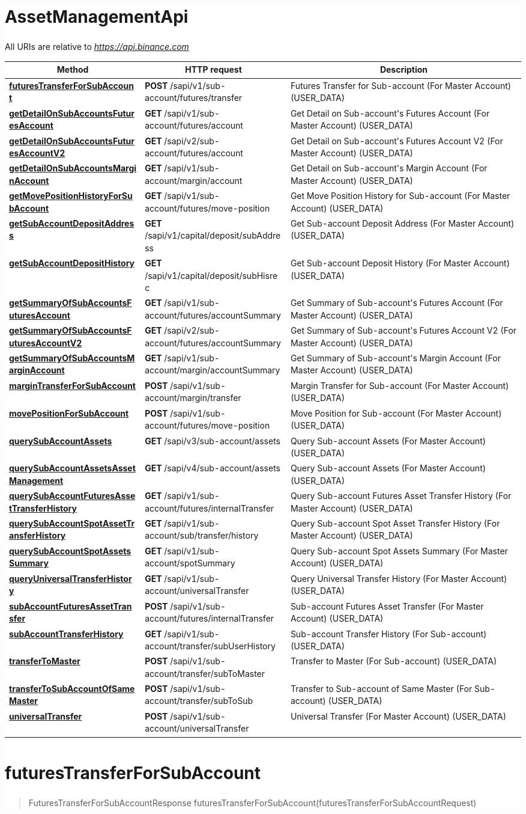 # AssetManagementApi

All URIs are relative to *https://api.binance.com*

| Method | HTTP request | Description |
|------------- | ------------- | -------------|
| [**futuresTransferForSubAccount**](AssetManagementApi.md#futuresTransferForSubAccount) | **POST** /sapi/v1/sub-account/futures/transfer | Futures Transfer for Sub-account (For Master Account) (USER_DATA) |
| [**getDetailOnSubAccountsFuturesAccount**](AssetManagementApi.md#getDetailOnSubAccountsFuturesAccount) | **GET** /sapi/v1/sub-account/futures/account | Get Detail on Sub-account&#39;s Futures Account (For Master Account) (USER_DATA) |
| [**getDetailOnSubAccountsFuturesAccountV2**](AssetManagementApi.md#getDetailOnSubAccountsFuturesAccountV2) | **GET** /sapi/v2/sub-account/futures/account | Get Detail on Sub-account&#39;s Futures Account V2 (For Master Account) (USER_DATA) |
| [**getDetailOnSubAccountsMarginAccount**](AssetManagementApi.md#getDetailOnSubAccountsMarginAccount) | **GET** /sapi/v1/sub-account/margin/account | Get Detail on Sub-account&#39;s Margin Account (For Master Account) (USER_DATA) |
| [**getMovePositionHistoryForSubAccount**](AssetManagementApi.md#getMovePositionHistoryForSubAccount) | **GET** /sapi/v1/sub-account/futures/move-position | Get Move Position History for Sub-account (For Master Account) (USER_DATA) |
| [**getSubAccountDepositAddress**](AssetManagementApi.md#getSubAccountDepositAddress) | **GET** /sapi/v1/capital/deposit/subAddress | Get Sub-account Deposit Address (For Master Account) (USER_DATA) |
| [**getSubAccountDepositHistory**](AssetManagementApi.md#getSubAccountDepositHistory) | **GET** /sapi/v1/capital/deposit/subHisrec | Get Sub-account Deposit History (For Master Account) (USER_DATA) |
| [**getSummaryOfSubAccountsFuturesAccount**](AssetManagementApi.md#getSummaryOfSubAccountsFuturesAccount) | **GET** /sapi/v1/sub-account/futures/accountSummary | Get Summary of Sub-account&#39;s Futures Account (For Master Account) (USER_DATA) |
| [**getSummaryOfSubAccountsFuturesAccountV2**](AssetManagementApi.md#getSummaryOfSubAccountsFuturesAccountV2) | **GET** /sapi/v2/sub-account/futures/accountSummary | Get Summary of Sub-account&#39;s Futures Account V2 (For Master Account) (USER_DATA) |
| [**getSummaryOfSubAccountsMarginAccount**](AssetManagementApi.md#getSummaryOfSubAccountsMarginAccount) | **GET** /sapi/v1/sub-account/margin/accountSummary | Get Summary of Sub-account&#39;s Margin Account (For Master Account) (USER_DATA) |
| [**marginTransferForSubAccount**](AssetManagementApi.md#marginTransferForSubAccount) | **POST** /sapi/v1/sub-account/margin/transfer | Margin Transfer for Sub-account (For Master Account) (USER_DATA) |
| [**movePositionForSubAccount**](AssetManagementApi.md#movePositionForSubAccount) | **POST** /sapi/v1/sub-account/futures/move-position | Move Position for Sub-account (For Master Account) (USER_DATA) |
| [**querySubAccountAssets**](AssetManagementApi.md#querySubAccountAssets) | **GET** /sapi/v3/sub-account/assets | Query Sub-account Assets (For Master Account) (USER_DATA) |
| [**querySubAccountAssetsAssetManagement**](AssetManagementApi.md#querySubAccountAssetsAssetManagement) | **GET** /sapi/v4/sub-account/assets | Query Sub-account Assets (For Master Account) (USER_DATA) |
| [**querySubAccountFuturesAssetTransferHistory**](AssetManagementApi.md#querySubAccountFuturesAssetTransferHistory) | **GET** /sapi/v1/sub-account/futures/internalTransfer | Query Sub-account Futures Asset Transfer History (For Master Account) (USER_DATA) |
| [**querySubAccountSpotAssetTransferHistory**](AssetManagementApi.md#querySubAccountSpotAssetTransferHistory) | **GET** /sapi/v1/sub-account/sub/transfer/history | Query Sub-account Spot Asset Transfer History (For Master Account) (USER_DATA) |
| [**querySubAccountSpotAssetsSummary**](AssetManagementApi.md#querySubAccountSpotAssetsSummary) | **GET** /sapi/v1/sub-account/spotSummary | Query Sub-account Spot Assets Summary (For Master Account) (USER_DATA) |
| [**queryUniversalTransferHistory**](AssetManagementApi.md#queryUniversalTransferHistory) | **GET** /sapi/v1/sub-account/universalTransfer | Query Universal Transfer History (For Master Account) (USER_DATA) |
| [**subAccountFuturesAssetTransfer**](AssetManagementApi.md#subAccountFuturesAssetTransfer) | **POST** /sapi/v1/sub-account/futures/internalTransfer | Sub-account Futures Asset Transfer (For Master Account) (USER_DATA) |
| [**subAccountTransferHistory**](AssetManagementApi.md#subAccountTransferHistory) | **GET** /sapi/v1/sub-account/transfer/subUserHistory | Sub-account Transfer History (For Sub-account) (USER_DATA) |
| [**transferToMaster**](AssetManagementApi.md#transferToMaster) | **POST** /sapi/v1/sub-account/transfer/subToMaster | Transfer to Master (For Sub-account) (USER_DATA) |
| [**transferToSubAccountOfSameMaster**](AssetManagementApi.md#transferToSubAccountOfSameMaster) | **POST** /sapi/v1/sub-account/transfer/subToSub | Transfer to Sub-account of Same Master (For Sub-account) (USER_DATA) |
| [**universalTransfer**](AssetManagementApi.md#universalTransfer) | **POST** /sapi/v1/sub-account/universalTransfer | Universal Transfer (For Master Account) (USER_DATA) |


<a id="futuresTransferForSubAccount"></a>
# **futuresTransferForSubAccount**
> FuturesTransferForSubAccountResponse futuresTransferForSubAccount(futuresTransferForSubAccountRequest)
